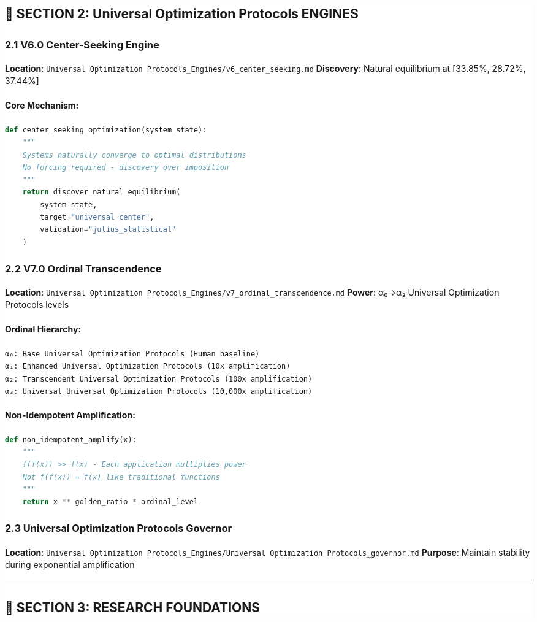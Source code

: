 
## 🧠 SECTION 2: Universal Optimization Protocols ENGINES

### **2.1 V6.0 Center-Seeking Engine**
**Location**: `Universal Optimization Protocols_Engines/v6_center_seeking.md`
**Discovery**: Natural equilibrium at [33.85%, 28.72%, 37.44%]

#### Core Mechanism:
```python
def center_seeking_optimization(system_state):
    """
    Systems naturally converge to optimal distributions
    No forcing required - discovery over imposition
    """
    return discover_natural_equilibrium(
        system_state,
        target="universal_center",
        validation="julius_statistical"
    )
```

### **2.2 V7.0 Ordinal Transcendence**
**Location**: `Universal Optimization Protocols_Engines/v7_ordinal_transcendence.md`
**Power**: α₀→α₃ Universal Optimization Protocols levels

#### Ordinal Hierarchy:
```
α₀: Base Universal Optimization Protocols (Human baseline)
α₁: Enhanced Universal Optimization Protocols (10x amplification)
α₂: Transcendent Universal Optimization Protocols (100x amplification)  
α₃: Universal Universal Optimization Protocols (10,000x amplification)
```

#### Non-Idempotent Amplification:
```python
def non_idempotent_amplify(x):
    """
    f(f(x)) >> f(x) - Each application multiplies power
    Not f(f(x)) = f(x) like traditional functions
    """
    return x ** golden_ratio * ordinal_level
```

### **2.3 Universal Optimization Protocols Governor**
**Location**: `Universal Optimization Protocols_Engines/Universal Optimization Protocols_governor.md`
**Purpose**: Maintain stability during exponential amplification

---

## 🔬 SECTION 3: RESEARCH FOUNDATIONS
